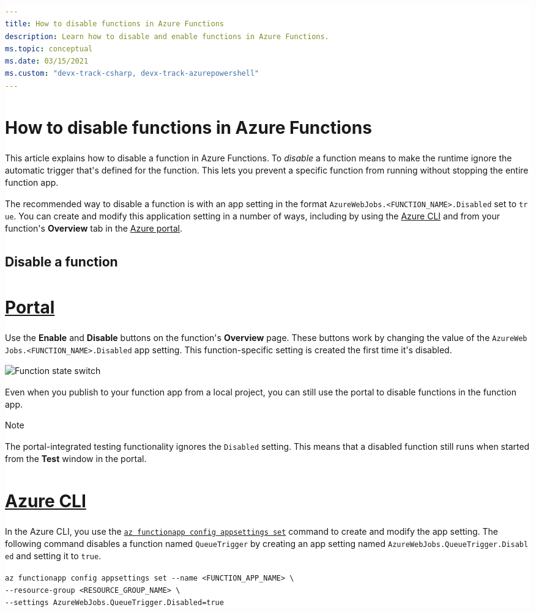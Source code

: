 ```yaml
---
title: How to disable functions in Azure Functions
description: Learn how to disable and enable functions in Azure Functions.
ms.topic: conceptual
ms.date: 03/15/2021 
ms.custom: "devx-track-csharp, devx-track-azurepowershell"
---
```


# How to disable functions in Azure Functions

This article explains how to disable a function in Azure Functions. To *disable* a function means to make the runtime ignore the automatic trigger that's defined for the function. This lets you prevent a specific function from running without stopping the entire function app.

The recommended way to disable a function is with an app setting in the format `AzureWebJobs.<FUNCTION_NAME>.Disabled` set to `true`. You can create and modify this application setting in a number of ways, including by using the [Azure CLI](/cli/azure/) and from your function's **Overview** tab in the [Azure portal](https://portal.azure.com). 

## Disable a function

# [Portal](#tab/portal)

Use the **Enable** and **Disable** buttons on the function's **Overview** page. These buttons work by changing the value of the `AzureWebJobs.<FUNCTION_NAME>.Disabled` app setting. This function-specific setting is created the first time it's disabled. 

![Function state switch](media/disable-function/function-state-switch.png)

Even when you publish to your function app from a local project, you can still use the portal to disable functions in the function app. 

> [!NOTE]  
> The portal-integrated testing functionality ignores the `Disabled` setting. This means that a disabled function still runs when started from the **Test** window in the portal. 

# [Azure CLI](#tab/azurecli)

In the Azure CLI, you use the [`az functionapp config appsettings set`](/cli/azure/functionapp/config/appsettings#az_functionapp_config_appsettings_set) command to create and modify the app setting. The following command disables a function named `QueueTrigger` by creating an app setting named `AzureWebJobs.QueueTrigger.Disabled` and setting it to `true`. 

```azurecli-interactive
az functionapp config appsettings set --name <FUNCTION_APP_NAME> \
--resource-group <RESOURCE_GROUP_NAME> \
--settings AzureWebJobs.QueueTrigger.Disabled=true
```
